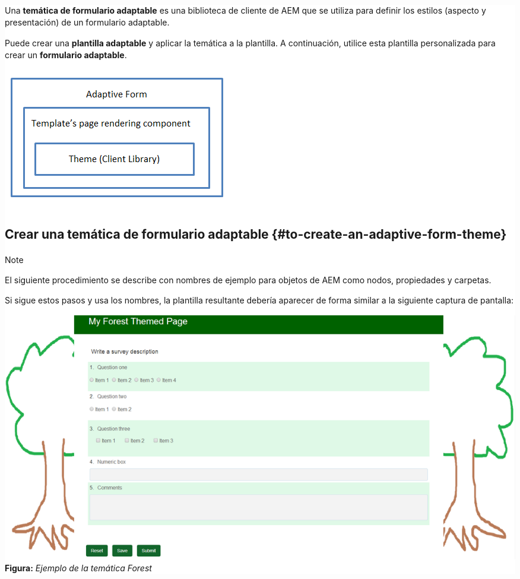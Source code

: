 Una **temática de formulario adaptable** es una biblioteca de cliente de AEM que se utiliza para definir los estilos (aspecto y presentación) de un formulario adaptable.

Puede crear una **plantilla adaptable** y aplicar la temática a la plantilla. A continuación, utilice esta plantilla personalizada para crear un **formulario adaptable**.

![Formulario adaptable y biblioteca de cliente](assets/hierarchy.png)

## Crear una temática de formulario adaptable {#to-create-an-adaptive-form-theme}

>[!NOTE]
>
>El siguiente procedimiento se describe con nombres de ejemplo para objetos de AEM como nodos, propiedades y carpetas.
>
>Si sigue estos pasos y usa los nombres, la plantilla resultante debería aparecer de forma similar a la siguiente captura de pantalla:

![Captura de pantalla del formulario adaptable con la temática Forest](assets/thumbnail.png)
**Figura:** *Ejemplo de la temática Forest*
